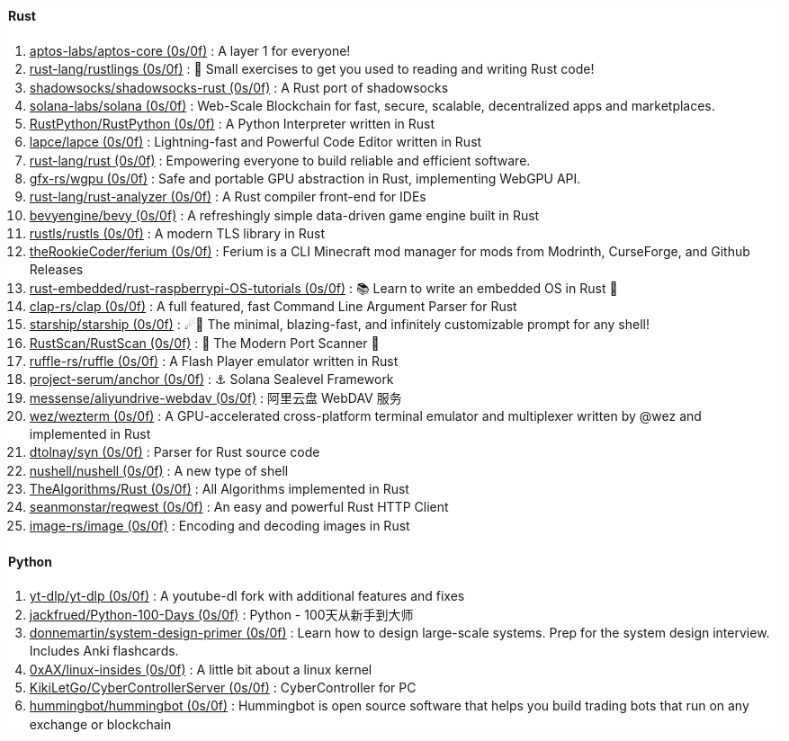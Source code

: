 #### Rust
1. [aptos-labs/aptos-core (0s/0f)](https://github.com/aptos-labs/aptos-core) : A layer 1 for everyone!
2. [rust-lang/rustlings (0s/0f)](https://github.com/rust-lang/rustlings) : 🦀 Small exercises to get you used to reading and writing Rust code!
3. [shadowsocks/shadowsocks-rust (0s/0f)](https://github.com/shadowsocks/shadowsocks-rust) : A Rust port of shadowsocks
4. [solana-labs/solana (0s/0f)](https://github.com/solana-labs/solana) : Web-Scale Blockchain for fast, secure, scalable, decentralized apps and marketplaces.
5. [RustPython/RustPython (0s/0f)](https://github.com/RustPython/RustPython) : A Python Interpreter written in Rust
6. [lapce/lapce (0s/0f)](https://github.com/lapce/lapce) : Lightning-fast and Powerful Code Editor written in Rust
7. [rust-lang/rust (0s/0f)](https://github.com/rust-lang/rust) : Empowering everyone to build reliable and efficient software.
8. [gfx-rs/wgpu (0s/0f)](https://github.com/gfx-rs/wgpu) : Safe and portable GPU abstraction in Rust, implementing WebGPU API.
9. [rust-lang/rust-analyzer (0s/0f)](https://github.com/rust-lang/rust-analyzer) : A Rust compiler front-end for IDEs
10. [bevyengine/bevy (0s/0f)](https://github.com/bevyengine/bevy) : A refreshingly simple data-driven game engine built in Rust
11. [rustls/rustls (0s/0f)](https://github.com/rustls/rustls) : A modern TLS library in Rust
12. [theRookieCoder/ferium (0s/0f)](https://github.com/theRookieCoder/ferium) : Ferium is a CLI Minecraft mod manager for mods from Modrinth, CurseForge, and Github Releases
13. [rust-embedded/rust-raspberrypi-OS-tutorials (0s/0f)](https://github.com/rust-embedded/rust-raspberrypi-OS-tutorials) : 📚 Learn to write an embedded OS in Rust 🦀
14. [clap-rs/clap (0s/0f)](https://github.com/clap-rs/clap) : A full featured, fast Command Line Argument Parser for Rust
15. [starship/starship (0s/0f)](https://github.com/starship/starship) : ☄🌌️ The minimal, blazing-fast, and infinitely customizable prompt for any shell!
16. [RustScan/RustScan (0s/0f)](https://github.com/RustScan/RustScan) : 🤖 The Modern Port Scanner 🤖
17. [ruffle-rs/ruffle (0s/0f)](https://github.com/ruffle-rs/ruffle) : A Flash Player emulator written in Rust
18. [project-serum/anchor (0s/0f)](https://github.com/project-serum/anchor) : ⚓ Solana Sealevel Framework
19. [messense/aliyundrive-webdav (0s/0f)](https://github.com/messense/aliyundrive-webdav) : 阿里云盘 WebDAV 服务
20. [wez/wezterm (0s/0f)](https://github.com/wez/wezterm) : A GPU-accelerated cross-platform terminal emulator and multiplexer written by @wez and implemented in Rust
21. [dtolnay/syn (0s/0f)](https://github.com/dtolnay/syn) : Parser for Rust source code
22. [nushell/nushell (0s/0f)](https://github.com/nushell/nushell) : A new type of shell
23. [TheAlgorithms/Rust (0s/0f)](https://github.com/TheAlgorithms/Rust) : All Algorithms implemented in Rust
24. [seanmonstar/reqwest (0s/0f)](https://github.com/seanmonstar/reqwest) : An easy and powerful Rust HTTP Client
25. [image-rs/image (0s/0f)](https://github.com/image-rs/image) : Encoding and decoding images in Rust

#### Python
1. [yt-dlp/yt-dlp (0s/0f)](https://github.com/yt-dlp/yt-dlp) : A youtube-dl fork with additional features and fixes
2. [jackfrued/Python-100-Days (0s/0f)](https://github.com/jackfrued/Python-100-Days) : Python - 100天从新手到大师
3. [donnemartin/system-design-primer (0s/0f)](https://github.com/donnemartin/system-design-primer) : Learn how to design large-scale systems. Prep for the system design interview. Includes Anki flashcards.
4. [0xAX/linux-insides (0s/0f)](https://github.com/0xAX/linux-insides) : A little bit about a linux kernel
5. [KikiLetGo/CyberControllerServer (0s/0f)](https://github.com/KikiLetGo/CyberControllerServer) : CyberController for PC
6. [hummingbot/hummingbot (0s/0f)](https://github.com/hummingbot/hummingbot) : Hummingbot is open source software that helps you build trading bots that run on any exchange or blockchain